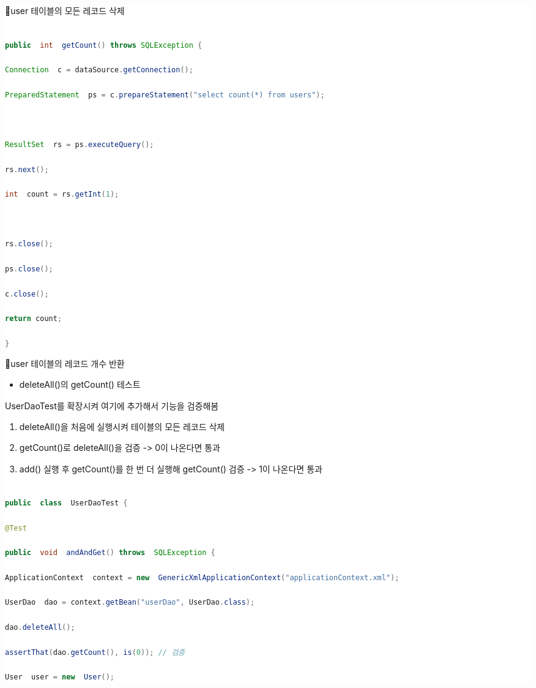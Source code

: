 ```java

```

🔼user 테이블의 모든 레코드 삭제

```java

public  int  getCount() throws SQLException {

Connection  c = dataSource.getConnection();

PreparedStatement  ps = c.prepareStatement("select count(*) from users");

  

ResultSet  rs = ps.executeQuery();

rs.next();

int  count = rs.getInt(1);

  

rs.close();

ps.close();

c.close();

return count;

}

```

🔼user 테이블의 레코드 개수 반환

  

- deleteAll()의 getCount() 테스트

UserDaoTest를 확장시켜 여기에 추가해서 기능을 검증해봄

1. deleteAll()을 처음에 실행시켜 테이블의 모든 레코드 삭제

2. getCount()로 deleteAll()을 검증 -> 0이 나온다면 통과

3. add() 실행 후 getCount()를 한 번 더 실행해 getCount() 검증 -> 1이 나온다면 통과

  

```java

public  class  UserDaoTest {

@Test

public  void  andAndGet() throws  SQLException {

ApplicationContext  context = new  GenericXmlApplicationContext("applicationContext.xml");

UserDao  dao = context.getBean("userDao", UserDao.class);

dao.deleteAll();

assertThat(dao.getCount(), is(0)); // 검증

User  user = new  User();

```